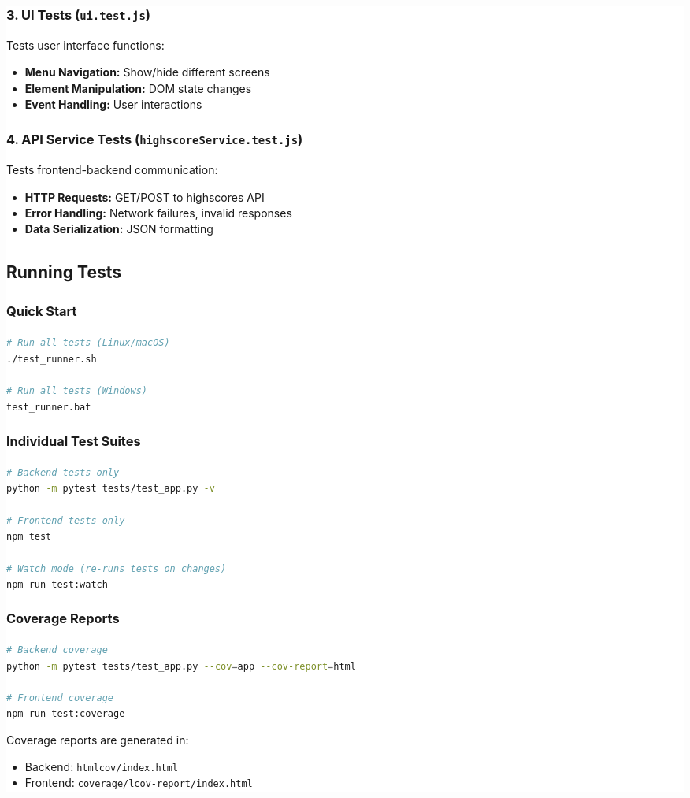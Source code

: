 ### 3. UI Tests (`ui.test.js`)

Tests user interface functions:

- **Menu Navigation:** Show/hide different screens
- **Element Manipulation:** DOM state changes
- **Event Handling:** User interactions

### 4. API Service Tests (`highscoreService.test.js`)

Tests frontend-backend communication:

- **HTTP Requests:** GET/POST to highscores API
- **Error Handling:** Network failures, invalid responses
- **Data Serialization:** JSON formatting

## Running Tests

### Quick Start

```bash
# Run all tests (Linux/macOS)
./test_runner.sh

# Run all tests (Windows)
test_runner.bat
```

### Individual Test Suites

```bash
# Backend tests only
python -m pytest tests/test_app.py -v

# Frontend tests only
npm test

# Watch mode (re-runs tests on changes)
npm run test:watch
```

### Coverage Reports

```bash
# Backend coverage
python -m pytest tests/test_app.py --cov=app --cov-report=html

# Frontend coverage
npm run test:coverage
```

Coverage reports are generated in:

- Backend: `htmlcov/index.html`
- Frontend: `coverage/lcov-report/index.html`
